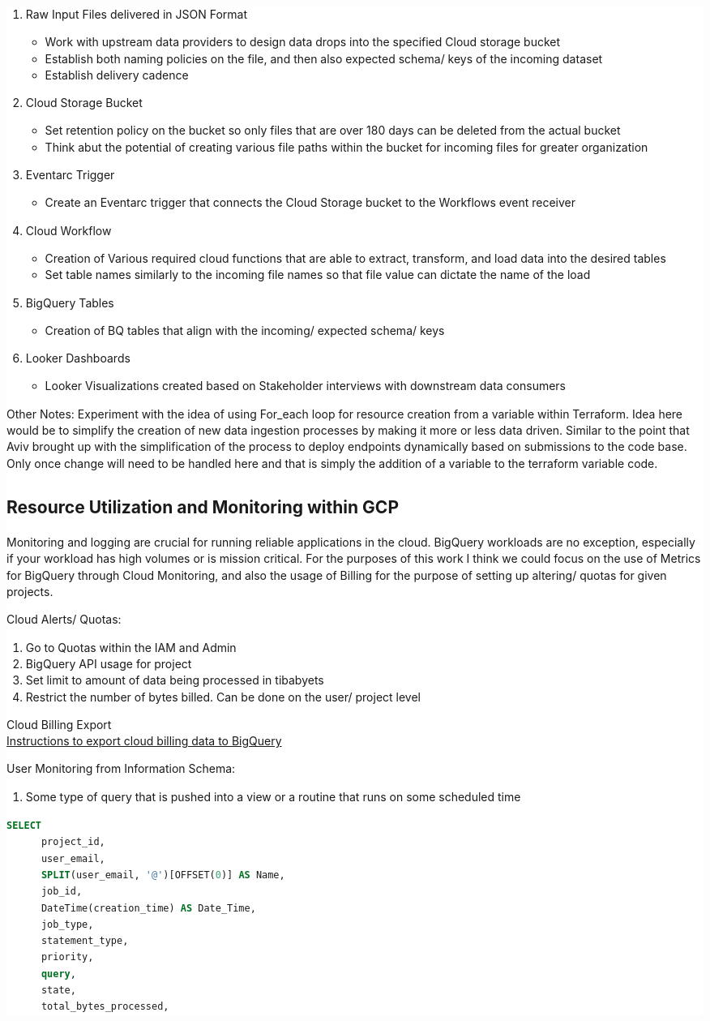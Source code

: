 1. Raw Input Files delivered in JSON Format  
    * Work with upstream data providers to design data drops into the specified Cloud storage bucket  
    * Establish both naming policies on the file, and then also expected schema/ keys of the incoming dataset  
    * Establish delivery cadence

2. Cloud Storage Bucket
    * Set retention policy on the bucket so only files that are over 180 days can be deleted from the actual bucket  
    * Think abut the potential of creating various file paths within the bucket for incoming files for greater organization  

3. Eventarc Trigger
    * Create an Eventarc trigger that connects the Cloud Storage bucket to the Workflows event receiver  

4. Cloud Workflow
    * Creation of Various required cloud functions that are able to extract, transform, and load data into the desired tables  
    * Set table names similarly to the incoming file names so that file value can dictate the name of the load  

5. BigQuery Tables
    * Creation of BQ tables that align with the incoming/ expected schema/ keys  

6. Looker Dashboards
    * Looker Visualizations created based on Stakeholder interviews with downstream data consumers  


Other Notes:
    Experiment with the idea of using For_each loop for resource creation from a variable within Terraform. Idea here would be to simplify the creation of new data ingestion processes by making it more or less data driven. Similar to the point that Aviv brought up with the simplification of the process to deploy endpoints dynamically based on submissions to the code base. Only once change will need to be handled here and that is simply the addition of a variable to the terraform variable code.


## Resource Utilization and Monitoring within GCP

Monitoring and logging are crucial for running reliable applications in the cloud. BigQuery workloads are no exception, especially if your workload has high volumes or is mission critical. For the purposes of this work I think we could focus on the use of Metrics for BigQuery through Cloud Monitoring, and also the usage of Billing for the purpose of setting up altering/ quotas for given projects.


Cloud Alerts/ Quotas:
1. Go to Quotas within the IAM and Admin
2. BigQuery API usage for project
3. Set limit to amount of data being processed in tibabyets
4. Restrict the number of bytes billed. Can be done on the user/ project level

Cloud Billing Export  
[Instructions to export cloud billing data to BigQuery](https://cloud.google.com/billing/docs/how-to/export-data-bigquery-setup)

User Monitoring from Information Schema:
1. Some type of query that is pushed into a view or a routine that runs on some scheduled time
```sql
SELECT 
      project_id,
      user_email,
      SPLIT(user_email, '@')[OFFSET(0)] AS Name,
      job_id,
      DateTime(creation_time) AS Date_Time,
      job_type,
      statement_type,
      priority,
      query,
      state,
      total_bytes_processed,
```